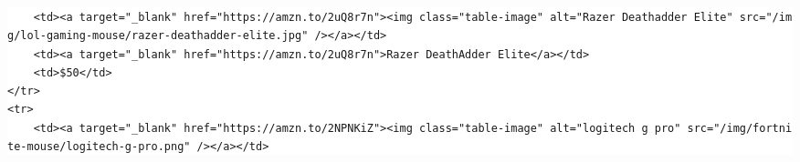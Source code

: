 		<td><a target="_blank" href="https://amzn.to/2uQ8r7n"><img class="table-image" alt="Razer Deathadder Elite" src="/img/lol-gaming-mouse/razer-deathadder-elite.jpg" /></a></td>
		<td><a target="_blank" href="https://amzn.to/2uQ8r7n">Razer DeathAdder Elite</a></td>
		<td>$50</td>
	</tr>
	<tr>
		<td><a target="_blank" href="https://amzn.to/2NPNKiZ"><img class="table-image" alt="logitech g pro" src="/img/fortnite-mouse/logitech-g-pro.png" /></a></td>